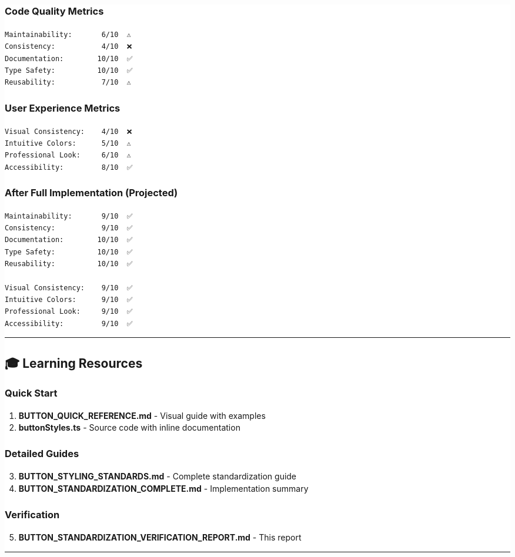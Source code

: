 ### Code Quality Metrics

```
Maintainability:       6/10  ⚠️
Consistency:           4/10  ❌
Documentation:        10/10  ✅
Type Safety:          10/10  ✅
Reusability:           7/10  ⚠️
```

### User Experience Metrics

```
Visual Consistency:    4/10  ❌
Intuitive Colors:      5/10  ⚠️
Professional Look:     6/10  ⚠️
Accessibility:         8/10  ✅
```

### After Full Implementation (Projected)

```
Maintainability:       9/10  ✅
Consistency:           9/10  ✅
Documentation:        10/10  ✅
Type Safety:          10/10  ✅
Reusability:          10/10  ✅

Visual Consistency:    9/10  ✅
Intuitive Colors:      9/10  ✅
Professional Look:     9/10  ✅
Accessibility:         9/10  ✅
```

---

## 🎓 Learning Resources

### Quick Start

1. **BUTTON_QUICK_REFERENCE.md** - Visual guide with examples
2. **buttonStyles.ts** - Source code with inline documentation

### Detailed Guides

3. **BUTTON_STYLING_STANDARDS.md** - Complete standardization guide
4. **BUTTON_STANDARDIZATION_COMPLETE.md** - Implementation summary

### Verification

5. **BUTTON_STANDARDIZATION_VERIFICATION_REPORT.md** - This report

---
